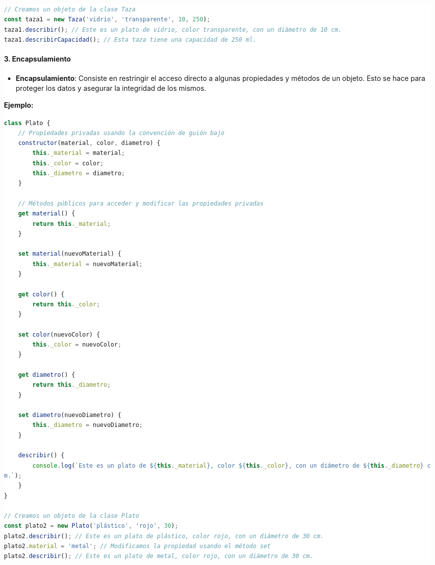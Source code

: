 ```javascript
// Creamos un objeto de la clase Taza
const taza1 = new Taza('vidrio', 'transparente', 10, 250);
taza1.describir(); // Este es un plato de vidrio, color transparente, con un diámetro de 10 cm.
taza1.describirCapacidad(); // Esta taza tiene una capacidad de 250 ml.
```

#### 3. **Encapsulamiento**

- **Encapsulamiento**: Consiste en restringir el acceso directo a algunas propiedades y métodos de un objeto. Esto se hace para proteger los datos y asegurar la integridad de los mismos.

**Ejemplo:**
```javascript
class Plato {
    // Propiedades privadas usando la convención de guión bajo
    constructor(material, color, diametro) {
        this._material = material;
        this._color = color;
        this._diametro = diametro;
    }

    // Métodos públicos para acceder y modificar las propiedades privadas
    get material() {
        return this._material;
    }

    set material(nuevoMaterial) {
        this._material = nuevoMaterial;
    }

    get color() {
        return this._color;
    }

    set color(nuevoColor) {
        this._color = nuevoColor;
    }

    get diametro() {
        return this._diametro;
    }

    set diametro(nuevoDiametro) {
        this._diametro = nuevoDiametro;
    }

    describir() {
        console.log(`Este es un plato de ${this._material}, color ${this._color}, con un diámetro de ${this._diametro} cm.`);
    }
}

// Creamos un objeto de la clase Plato
const plato2 = new Plato('plástico', 'rojo', 30);
plato2.describir(); // Este es un plato de plástico, color rojo, con un diámetro de 30 cm.
plato2.material = 'metal'; // Modificamos la propiedad usando el método set
plato2.describir(); // Este es un plato de metal, color rojo, con un diámetro de 30 cm.
```
